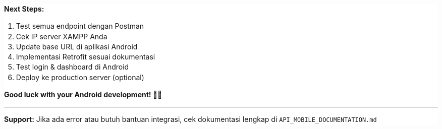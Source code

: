 **Next Steps:**

1. Test semua endpoint dengan Postman
2. Cek IP server XAMPP Anda
3. Update base URL di aplikasi Android
4. Implementasi Retrofit sesuai dokumentasi
5. Test login & dashboard di Android
6. Deploy ke production server (optional)

**Good luck with your Android development! 🚀📱**

---

**Support:** Jika ada error atau butuh bantuan integrasi, cek dokumentasi lengkap di `API_MOBILE_DOCUMENTATION.md`

